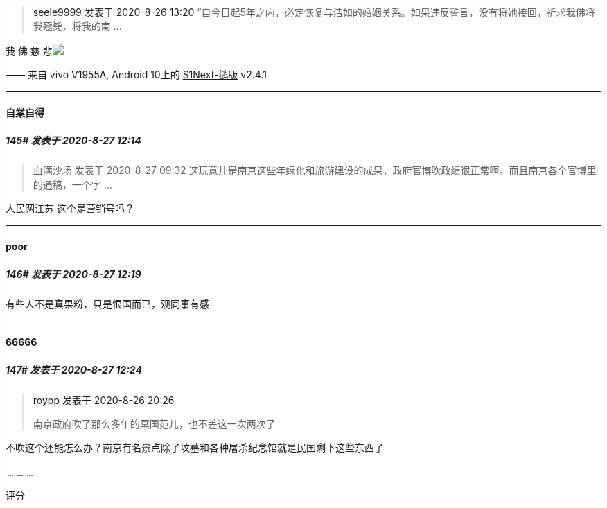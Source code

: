 

<blockquote><a href="httphttps://bbs.saraba1st.com/2b/forum.php?mod=redirect&amp;goto=findpost&amp;pid=48554649&amp;ptid=1956636" target="_blank">seele9999 发表于 2020-8-26 13:20</a>
“自今日起5年之内，必定恢复与洁如的婚姻关系。如果违反誓言，没有将她接回，祈求我佛将我殛毙，将我的南 ...</blockquote>
我 佛 慈 悲<img src="https://static.saraba1st.com/image/smiley/face2017/065.png" referrerpolicy="no-referrer">

—— 来自 vivo V1955A, Android 10上的 [S1Next-鹅版](https://github.com/ykrank/S1-Next/releases) v2.4.1







*****

####  自業自得  
##### 145#       发表于 2020-8-27 12:14



<blockquote>血满沙场 发表于 2020-8-27 09:32
这玩意儿是南京这些年绿化和旅游建设的成果，政府官博吹政绩很正常啊。而且南京各个官博里的通稿，一个字 ...</blockquote>
人民网江苏 这个是营销号吗？







*****

####  poor  
##### 146#       发表于 2020-8-27 12:19




有些人不是真果粉，只是恨国而已，观同事有感







*****

####  66666  
##### 147#       发表于 2020-8-27 12:24



<blockquote><a href="httphttps://bbs.saraba1st.com/2b/forum.php?mod=redirect&amp;goto=findpost&amp;pid=48558513&amp;ptid=1956636" target="_blank">roypp 发表于 2020-8-26 20:26</a>

南京政府吹了那么多年的冥国范儿，也不差这一次两次了</blockquote>
不吹这个还能怎么办？南京有名景点除了坟墓和各种屠杀纪念馆就是民国剩下这些东西了



﹍﹍﹍

评分
